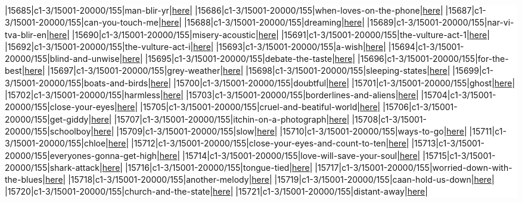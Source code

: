 |15685|c1-3/15001-20000/155|man-blir-yr|[here](https://cdn.jsdelivr.net/gh/guitarchord/c1-3/15001-20000/155/man-blir-yr.webp)|
|15686|c1-3/15001-20000/155|when-loves-on-the-phone|[here](https://cdn.jsdelivr.net/gh/guitarchord/c1-3/15001-20000/155/when-loves-on-the-phone.webp)|
|15687|c1-3/15001-20000/155|can-you-touch-me|[here](https://cdn.jsdelivr.net/gh/guitarchord/c1-3/15001-20000/155/can-you-touch-me.webp)|
|15688|c1-3/15001-20000/155|dreaming|[here](https://cdn.jsdelivr.net/gh/guitarchord/c1-3/15001-20000/155/dreaming.webp)|
|15689|c1-3/15001-20000/155|nar-vi-tva-blir-en|[here](https://cdn.jsdelivr.net/gh/guitarchord/c1-3/15001-20000/155/nar-vi-tva-blir-en.webp)|
|15690|c1-3/15001-20000/155|misery-acoustic|[here](https://cdn.jsdelivr.net/gh/guitarchord/c1-3/15001-20000/155/misery-acoustic.webp)|
|15691|c1-3/15001-20000/155|the-vulture-act-1|[here](https://cdn.jsdelivr.net/gh/guitarchord/c1-3/15001-20000/155/the-vulture-act-1.webp)|
|15692|c1-3/15001-20000/155|the-vulture-act-i|[here](https://cdn.jsdelivr.net/gh/guitarchord/c1-3/15001-20000/155/the-vulture-act-i.webp)|
|15693|c1-3/15001-20000/155|a-wish|[here](https://cdn.jsdelivr.net/gh/guitarchord/c1-3/15001-20000/155/a-wish.webp)|
|15694|c1-3/15001-20000/155|blind-and-unwise|[here](https://cdn.jsdelivr.net/gh/guitarchord/c1-3/15001-20000/155/blind-and-unwise.webp)|
|15695|c1-3/15001-20000/155|debate-the-taste|[here](https://cdn.jsdelivr.net/gh/guitarchord/c1-3/15001-20000/155/debate-the-taste.webp)|
|15696|c1-3/15001-20000/155|for-the-best|[here](https://cdn.jsdelivr.net/gh/guitarchord/c1-3/15001-20000/155/for-the-best.webp)|
|15697|c1-3/15001-20000/155|grey-weather|[here](https://cdn.jsdelivr.net/gh/guitarchord/c1-3/15001-20000/155/grey-weather.webp)|
|15698|c1-3/15001-20000/155|sleeping-states|[here](https://cdn.jsdelivr.net/gh/guitarchord/c1-3/15001-20000/155/sleeping-states.webp)|
|15699|c1-3/15001-20000/155|boats-and-birds|[here](https://cdn.jsdelivr.net/gh/guitarchord/c1-3/15001-20000/155/boats-and-birds.webp)|
|15700|c1-3/15001-20000/155|doubtful|[here](https://cdn.jsdelivr.net/gh/guitarchord/c1-3/15001-20000/155/doubtful.webp)|
|15701|c1-3/15001-20000/155|ghost|[here](https://cdn.jsdelivr.net/gh/guitarchord/c1-3/15001-20000/155/ghost.webp)|
|15702|c1-3/15001-20000/155|harmless|[here](https://cdn.jsdelivr.net/gh/guitarchord/c1-3/15001-20000/155/harmless.webp)|
|15703|c1-3/15001-20000/155|borderlines-and-aliens|[here](https://cdn.jsdelivr.net/gh/guitarchord/c1-3/15001-20000/155/borderlines-and-aliens.webp)|
|15704|c1-3/15001-20000/155|close-your-eyes|[here](https://cdn.jsdelivr.net/gh/guitarchord/c1-3/15001-20000/155/close-your-eyes.webp)|
|15705|c1-3/15001-20000/155|cruel-and-beatiful-world|[here](https://cdn.jsdelivr.net/gh/guitarchord/c1-3/15001-20000/155/cruel-and-beatiful-world.webp)|
|15706|c1-3/15001-20000/155|get-giddy|[here](https://cdn.jsdelivr.net/gh/guitarchord/c1-3/15001-20000/155/get-giddy.webp)|
|15707|c1-3/15001-20000/155|itchin-on-a-photograph|[here](https://cdn.jsdelivr.net/gh/guitarchord/c1-3/15001-20000/155/itchin-on-a-photograph.webp)|
|15708|c1-3/15001-20000/155|schoolboy|[here](https://cdn.jsdelivr.net/gh/guitarchord/c1-3/15001-20000/155/schoolboy.webp)|
|15709|c1-3/15001-20000/155|slow|[here](https://cdn.jsdelivr.net/gh/guitarchord/c1-3/15001-20000/155/slow.webp)|
|15710|c1-3/15001-20000/155|ways-to-go|[here](https://cdn.jsdelivr.net/gh/guitarchord/c1-3/15001-20000/155/ways-to-go.webp)|
|15711|c1-3/15001-20000/155|chloe|[here](https://cdn.jsdelivr.net/gh/guitarchord/c1-3/15001-20000/155/chloe.webp)|
|15712|c1-3/15001-20000/155|close-your-eyes-and-count-to-ten|[here](https://cdn.jsdelivr.net/gh/guitarchord/c1-3/15001-20000/155/close-your-eyes-and-count-to-ten.webp)|
|15713|c1-3/15001-20000/155|everyones-gonna-get-high|[here](https://cdn.jsdelivr.net/gh/guitarchord/c1-3/15001-20000/155/everyones-gonna-get-high.webp)|
|15714|c1-3/15001-20000/155|love-will-save-your-soul|[here](https://cdn.jsdelivr.net/gh/guitarchord/c1-3/15001-20000/155/love-will-save-your-soul.webp)|
|15715|c1-3/15001-20000/155|shark-attack|[here](https://cdn.jsdelivr.net/gh/guitarchord/c1-3/15001-20000/155/shark-attack.webp)|
|15716|c1-3/15001-20000/155|tongue-tied|[here](https://cdn.jsdelivr.net/gh/guitarchord/c1-3/15001-20000/155/tongue-tied.webp)|
|15717|c1-3/15001-20000/155|worried-down-with-the-blues|[here](https://cdn.jsdelivr.net/gh/guitarchord/c1-3/15001-20000/155/worried-down-with-the-blues.webp)|
|15718|c1-3/15001-20000/155|another-melody|[here](https://cdn.jsdelivr.net/gh/guitarchord/c1-3/15001-20000/155/another-melody.webp)|
|15719|c1-3/15001-20000/155|caan-hold-us-down|[here](https://cdn.jsdelivr.net/gh/guitarchord/c1-3/15001-20000/155/caan-hold-us-down.webp)|
|15720|c1-3/15001-20000/155|church-and-the-state|[here](https://cdn.jsdelivr.net/gh/guitarchord/c1-3/15001-20000/155/church-and-the-state.webp)|
|15721|c1-3/15001-20000/155|distant-away|[here](https://cdn.jsdelivr.net/gh/guitarchord/c1-3/15001-20000/155/distant-away.webp)|
